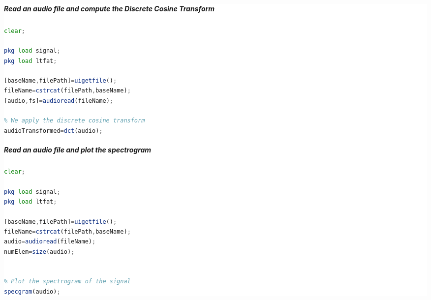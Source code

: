 
<h5>Read an audio file and compute the Discrete Cosine Transform</h5>

```octave
clear;

pkg load signal;
pkg load ltfat;

[baseName,filePath]=uigetfile();
fileName=cstrcat(filePath,baseName);
[audio,fs]=audioread(fileName);

% We apply the discrete cosine transform
audioTransformed=dct(audio);
```


<h5>Read an audio file and plot the spectrogram</h5>

```octave
clear;

pkg load signal;
pkg load ltfat;

[baseName,filePath]=uigetfile();
fileName=cstrcat(filePath,baseName);
audio=audioread(fileName);
numElem=size(audio);


% Plot the spectrogram of the signal
specgram(audio);
```

